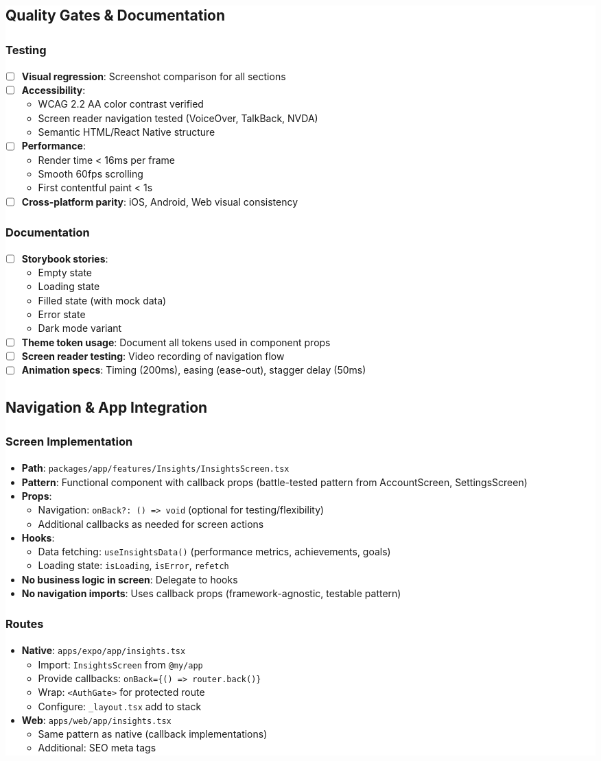 ## Quality Gates & Documentation

### Testing
- [ ] **Visual regression**: Screenshot comparison for all sections
- [ ] **Accessibility**: 
  - WCAG 2.2 AA color contrast verified
  - Screen reader navigation tested (VoiceOver, TalkBack, NVDA)
  - Semantic HTML/React Native structure
- [ ] **Performance**: 
  - Render time < 16ms per frame
  - Smooth 60fps scrolling
  - First contentful paint < 1s
- [ ] **Cross-platform parity**: iOS, Android, Web visual consistency

### Documentation
- [ ] **Storybook stories**: 
  - Empty state
  - Loading state
  - Filled state (with mock data)
  - Error state
  - Dark mode variant
- [ ] **Theme token usage**: Document all tokens used in component props
- [ ] **Screen reader testing**: Video recording of navigation flow
- [ ] **Animation specs**: Timing (200ms), easing (ease-out), stagger delay (50ms)

## Navigation & App Integration

### Screen Implementation
- **Path**: `packages/app/features/Insights/InsightsScreen.tsx`
- **Pattern**: Functional component with callback props (battle-tested pattern from AccountScreen, SettingsScreen)
- **Props**: 
  - Navigation: `onBack?: () => void` (optional for testing/flexibility)
  - Additional callbacks as needed for screen actions
- **Hooks**: 
  - Data fetching: `useInsightsData()` (performance metrics, achievements, goals)
  - Loading state: `isLoading`, `isError`, `refetch`
- **No business logic in screen**: Delegate to hooks
- **No navigation imports**: Uses callback props (framework-agnostic, testable pattern)

### Routes
- **Native**: `apps/expo/app/insights.tsx` 
  - Import: `InsightsScreen` from `@my/app`
  - Provide callbacks: `onBack={() => router.back()}`
  - Wrap: `<AuthGate>` for protected route
  - Configure: `_layout.tsx` add to stack
- **Web**: `apps/web/app/insights.tsx` 
  - Same pattern as native (callback implementations)
  - Additional: SEO meta tags
